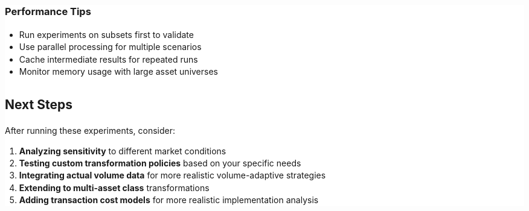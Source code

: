 ### Performance Tips

- Run experiments on subsets first to validate
- Use parallel processing for multiple scenarios
- Cache intermediate results for repeated runs
- Monitor memory usage with large asset universes

## Next Steps

After running these experiments, consider:

1. **Analyzing sensitivity** to different market conditions
2. **Testing custom transformation policies** based on your specific needs
3. **Integrating actual volume data** for more realistic volume-adaptive strategies
4. **Extending to multi-asset class** transformations
5. **Adding transaction cost models** for more realistic implementation analysis 